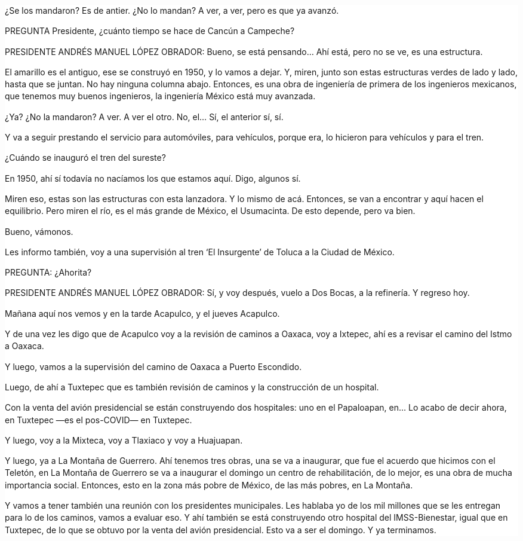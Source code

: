 ¿Se los mandaron? Es de antier. ¿No lo mandan? A ver, a ver, pero es que ya
avanzó.

PREGUNTA Presidente, ¿cuánto tiempo se hace de Cancún a Campeche?

PRESIDENTE ANDRÉS MANUEL LÓPEZ OBRADOR: Bueno, se está pensando… Ahí está,
pero no se ve, es una estructura.

El amarillo es el antiguo, ese se construyó en 1950, y lo vamos a dejar. Y,
miren, junto son estas estructuras verdes de lado y lado, hasta que se juntan.
No hay ninguna columna abajo. Entonces, es una obra de ingeniería de primera
de los ingenieros mexicanos, que tenemos muy buenos ingenieros, la ingeniería
México está muy avanzada.

¿Ya? ¿No la mandaron? A ver. A ver el otro. No, el… Sí, el anterior sí, sí.

Y va a seguir prestando el servicio para automóviles, para vehículos, porque
era, lo hicieron para vehículos y para el tren.

¿Cuándo se inauguró el tren del sureste?

En 1950, ahí sí todavía no nacíamos los que estamos aquí. Digo, algunos sí.

Miren eso, estas son las estructuras con esta lanzadora. Y lo mismo de acá.
Entonces, se van a encontrar y aquí hacen el equilibrio. Pero miren el río, es
el más grande de México, el Usumacinta. De esto depende, pero va bien.

Bueno, vámonos.

Les informo también, voy a una supervisión al tren ‘El Insurgente’ de Toluca a
la Ciudad de México.

PREGUNTA: ¿Ahorita?

PRESIDENTE ANDRÉS MANUEL LÓPEZ OBRADOR: Sí, y voy después, vuelo a Dos Bocas,
a la refinería. Y regreso hoy.

Mañana aquí nos vemos y en la tarde Acapulco, y el jueves Acapulco.

Y de una vez les digo que de Acapulco voy a la revisión de caminos a Oaxaca,
voy a Ixtepec, ahí es a revisar el camino del Istmo a Oaxaca.

Y luego, vamos a la supervisión del camino de Oaxaca a Puerto Escondido.

Luego, de ahí a Tuxtepec que es también revisión de caminos y la construcción
de un hospital.

Con la venta del avión presidencial se están construyendo dos hospitales: uno
en el Papaloapan, en… Lo acabo de decir ahora, en Tuxtepec —es el pos-COVID—
en Tuxtepec.

Y luego, voy a la Mixteca, voy a Tlaxiaco y voy a Huajuapan.

Y luego, ya a La Montaña de Guerrero. Ahí tenemos tres obras, una se va a
inaugurar, que fue el acuerdo que hicimos con el Teletón, en La Montaña de
Guerrero se va a inaugurar el domingo un centro de rehabilitación, de lo
mejor, es una obra de mucha importancia social. Entonces, esto en la zona más
pobre de México, de las más pobres, en La Montaña.

Y vamos a tener también una reunión con los presidentes municipales. Les
hablaba yo de los mil millones que se les entregan para lo de los caminos,
vamos a evaluar eso. Y ahí también se está construyendo otro hospital del
IMSS-Bienestar, igual que en Tuxtepec, de lo que se obtuvo por la venta del
avión presidencial. Esto va a ser el domingo. Y ya terminamos.
